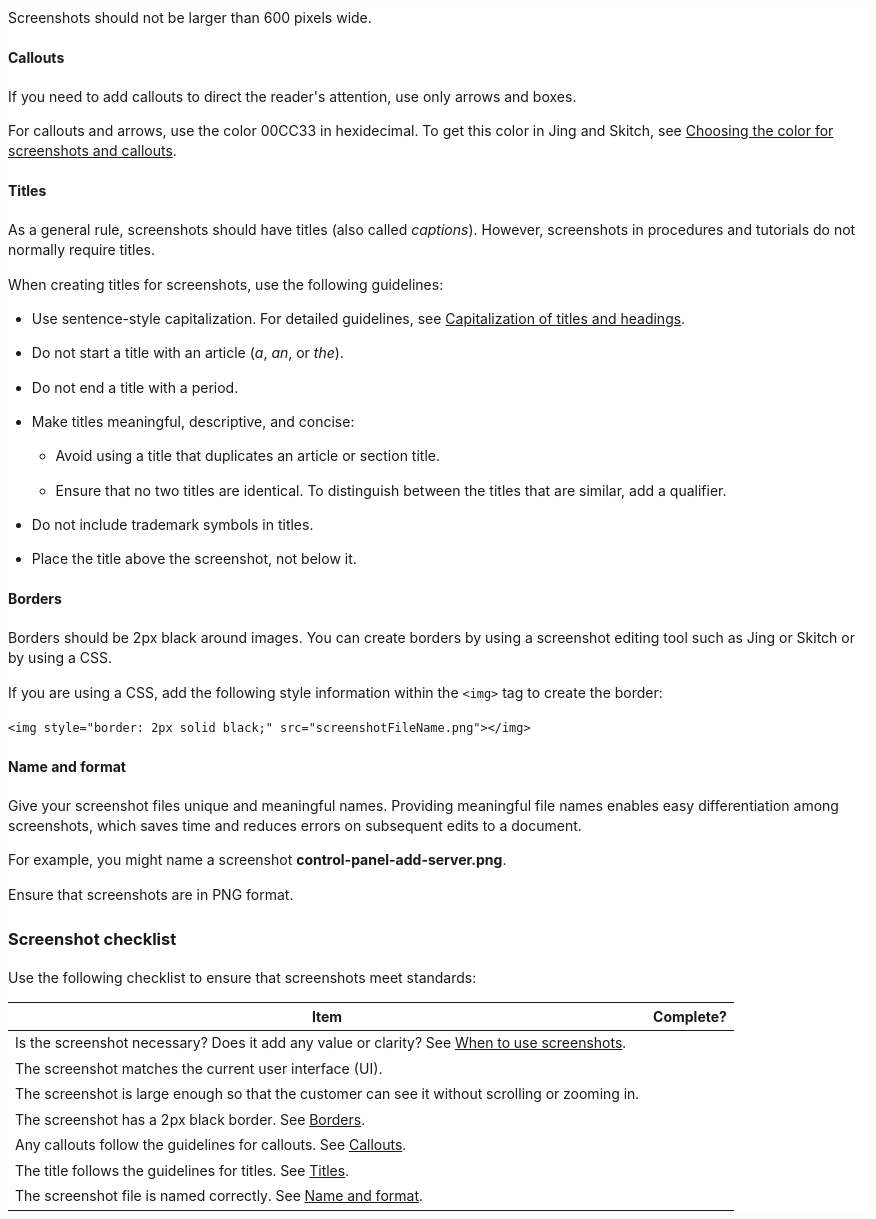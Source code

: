Screenshots should not be larger than 600 pixels wide.

#### Callouts
If you need to add callouts to direct the reader's attention, use only arrows and boxes.

For callouts and arrows, use the color 00CC33 in hexidecimal. To get this color in Jing and Skitch, see [Choosing the color for screenshots and callouts](#choosing-the-color-for-screenshots-and-callouts).

#### Titles
As a general rule, screenshots should have titles (also called *captions*). However, screenshots in procedures and tutorials do not normally require titles.

When creating titles for screenshots, use the following guidelines:

- Use sentence-style capitalization. For detailed guidelines, see [Capitalization of titles and headings](a-l-style-guidelines.md#cap-titles).

- Do not start a title with an article (*a*, *an*, or *the*).

- Do not end a title with a period.

- Make titles meaningful, descriptive, and concise:
  - Avoid using a title that duplicates an article or section title.

  - Ensure that no two titles are identical. To distinguish between the titles that are similar, add a qualifier.


- Do not include trademark symbols in titles.

- Place the title above the screenshot, not below it.

#### Borders



Borders should be 2px black around images. You can create borders by using a screenshot editing tool such as Jing or Skitch or by using a CSS.

If you are using a CSS, add the following style information within the `<img>` tag to create the border:

    <img style="border: 2px solid black;" src="screenshotFileName.png"></img>

#### Name and format

Give your screenshot files unique and meaningful names. Providing meaningful file names enables easy differentiation among screenshots, which saves time and reduces errors on subsequent edits to a document.

For example, you might name a screenshot **control-panel-add-server.png**.

Ensure that screenshots are in PNG format.

### Screenshot checklist
Use the following checklist to ensure that screenshots meet standards:

Item | Complete?
--- | ---
Is the screenshot necessary? Does it add any value or clarity? See [When to use screenshots](#when-to-use-screenshots). |
The screenshot matches the current user interface (UI). |
The screenshot is large enough so that the customer can see it without scrolling or zooming in. |
The screenshot has a 2px black border. See [Borders](#borders). |
Any callouts follow the guidelines for callouts. See [Callouts](#callouts). |
The title follows the guidelines for titles. See [Titles](#titles). |
The screenshot file is named correctly. See [Name and format](#name-and-format). | 	 
